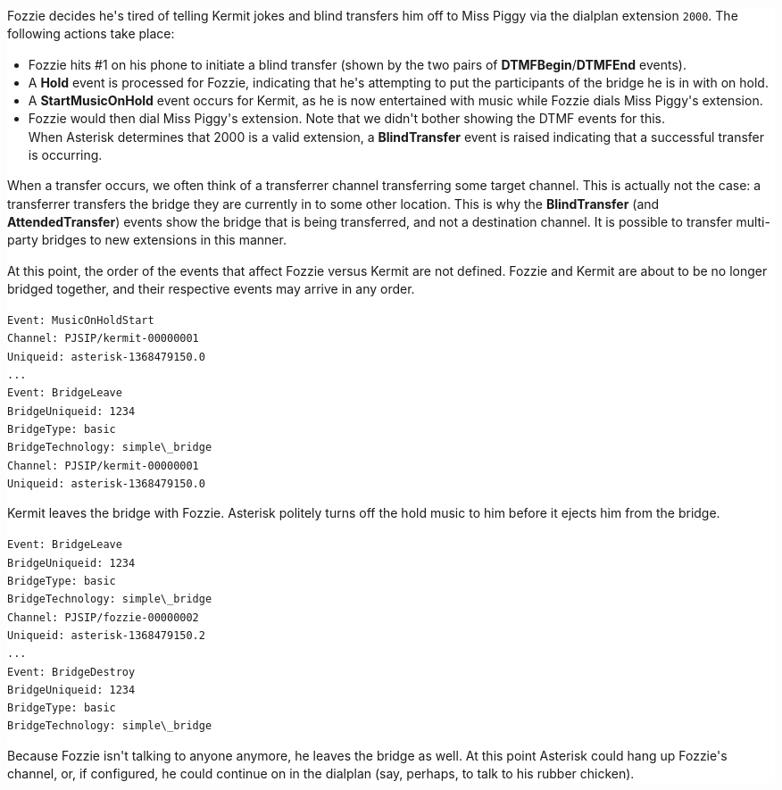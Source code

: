Fozzie decides he's tired of telling Kermit jokes and blind transfers him off to Miss Piggy via the dialplan extension `2000`. The following actions take place:

* Fozzie hits #1 on his phone to initiate a blind transfer (shown by the two pairs of **DTMFBegin**/**DTMFEnd** events).
* A **Hold** event is processed for Fozzie, indicating that he's attempting to put the participants of the bridge he is in with on hold.
* A **StartMusicOnHold** event occurs for Kermit, as he is now entertained with music while Fozzie dials Miss Piggy's extension.
* Fozzie would then dial Miss Piggy's extension. Note that we didn't bother showing the DTMF events for this.  
When Asterisk determines that 2000 is a valid extension, a **BlindTransfer** event is raised indicating that a successful transfer is occurring.

When a transfer occurs, we often think of a transferrer channel transferring some target channel. This is actually not the case: a transferrer transfers the bridge they are currently in to some other location. This is why the **BlindTransfer** (and **AttendedTransfer**) events show the bridge that is being transferred, and not a destination channel. It is possible to transfer multi-party bridges to new extensions in this manner.

At this point, the order of the events that affect Fozzie versus Kermit are not defined. Fozzie and Kermit are about to be no longer bridged together, and their respective events may arrive in any order.

```
Event: MusicOnHoldStart
Channel: PJSIP/kermit-00000001
Uniqueid: asterisk-1368479150.0
...
Event: BridgeLeave
BridgeUniqueid: 1234
BridgeType: basic
BridgeTechnology: simple\_bridge
Channel: PJSIP/kermit-00000001
Uniqueid: asterisk-1368479150.0
```

Kermit leaves the bridge with Fozzie. Asterisk politely turns off the hold music to him before it ejects him from the bridge.

```
Event: BridgeLeave
BridgeUniqueid: 1234
BridgeType: basic
BridgeTechnology: simple\_bridge
Channel: PJSIP/fozzie-00000002
Uniqueid: asterisk-1368479150.2
...
Event: BridgeDestroy
BridgeUniqueid: 1234
BridgeType: basic
BridgeTechnology: simple\_bridge
```

Because Fozzie isn't talking to anyone anymore, he leaves the bridge as well. At this point Asterisk could hang up Fozzie's channel, or, if configured, he could continue on in the dialplan (say, perhaps, to talk to his rubber chicken).
